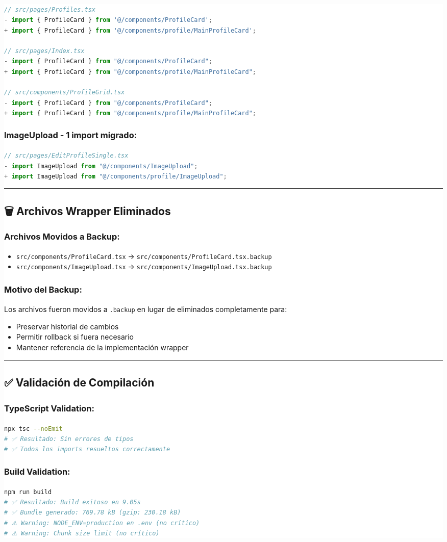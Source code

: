 ```typescript
// src/pages/Profiles.tsx
- import { ProfileCard } from '@/components/ProfileCard';
+ import { ProfileCard } from '@/components/profile/MainProfileCard';

// src/pages/Index.tsx  
- import { ProfileCard } from "@/components/ProfileCard";
+ import { ProfileCard } from "@/components/profile/MainProfileCard";

// src/components/ProfileGrid.tsx
- import { ProfileCard } from "@/components/ProfileCard";
+ import { ProfileCard } from "@/components/profile/MainProfileCard";
```

### **ImageUpload - 1 import migrado:**

```typescript
// src/pages/EditProfileSingle.tsx
- import ImageUpload from "@/components/ImageUpload";
+ import ImageUpload from "@/components/profile/ImageUpload";
```

---

## 🗑️ Archivos Wrapper Eliminados

### **Archivos Movidos a Backup:**
- `src/components/ProfileCard.tsx` → `src/components/ProfileCard.tsx.backup`
- `src/components/ImageUpload.tsx` → `src/components/ImageUpload.tsx.backup`

### **Motivo del Backup:**
Los archivos fueron movidos a `.backup` en lugar de eliminados completamente para:
- Preservar historial de cambios
- Permitir rollback si fuera necesario
- Mantener referencia de la implementación wrapper

---

## ✅ Validación de Compilación

### **TypeScript Validation:**
```bash
npx tsc --noEmit
# ✅ Resultado: Sin errores de tipos
# ✅ Todos los imports resueltos correctamente
```

### **Build Validation:**
```bash
npm run build
# ✅ Resultado: Build exitoso en 9.05s
# ✅ Bundle generado: 769.78 kB (gzip: 230.18 kB)
# ⚠️ Warning: NODE_ENV=production en .env (no crítico)
# ⚠️ Warning: Chunk size limit (no crítico)
```
